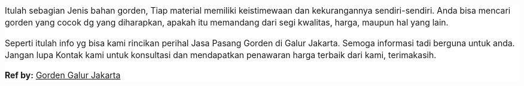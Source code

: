 Itulah sebagian Jenis bahan gorden, Tiap material memiliki keistimewaan dan kekurangannya sendiri-sendiri. Anda bisa mencari gorden yang cocok dg yang diharapkan, apakah itu memandang dari segi kwalitas, harga, maupun hal yang lain.

Seperti itulah info yg bisa kami rincikan perihal Jasa Pasang Gorden di Galur Jakarta. Semoga informasi tadi berguna untuk anda. Jangan lupa Kontak kami untuk konsultasi dan mendapatkan penawaran harga terbaik dari kami, terimakasih.

**Ref by:**  [Gorden  Galur Jakarta](https://id.wikipedia.org/wiki/Gorden)
